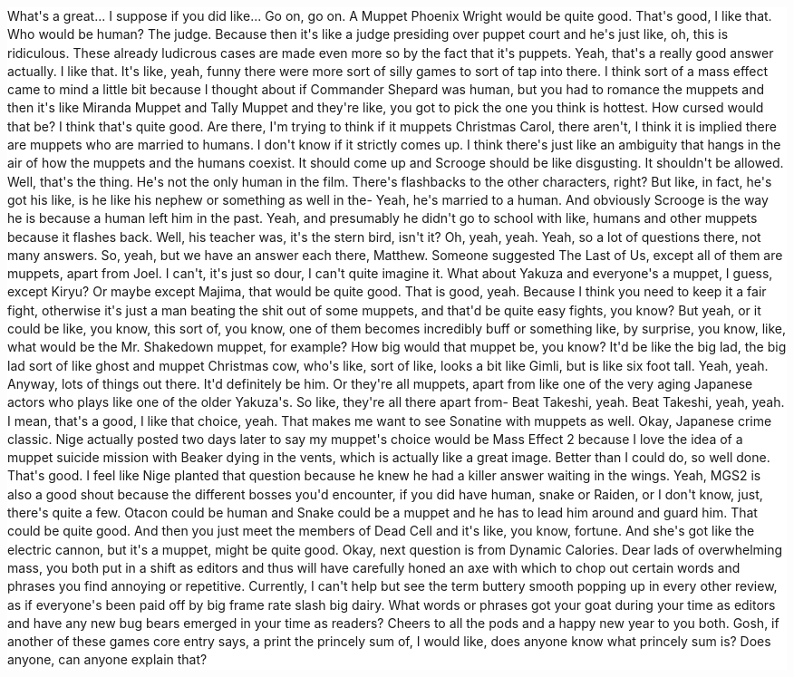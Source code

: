 What's a great...
I suppose if you did like... Go on, go on.
A Muppet Phoenix Wright would be quite good.
That's good, I like that. Who would be human?
The judge. Because then it's like a judge presiding over puppet court and he's just like, oh, this is ridiculous. These already ludicrous cases are made even more so by the fact that it's puppets.
Yeah, that's a really good answer actually. I like that. It's like, yeah, funny there were more sort of silly games to sort of tap into there.
I think sort of a mass effect came to mind a little bit because I thought about if Commander Shepard was human, but you had to romance the muppets and then it's like Miranda Muppet and Tally Muppet and they're like, you got to pick the one you think is hottest. How cursed would that be? I think that's quite good.
Are there, I'm trying to think if it muppets Christmas Carol, there aren't, I think it is implied there are muppets who are married to humans.
I don't know if it strictly comes up. I think there's just like an ambiguity that hangs in the air of how the muppets and the humans coexist.
It should come up and Scrooge should be like disgusting. It shouldn't be allowed.
Well, that's the thing. He's not the only human in the film. There's flashbacks to the other characters, right?
But like, in fact, he's got his like, is he like his nephew or something as well in the-
Yeah, he's married to a human. And obviously Scrooge is the way he is because a human left him in the past.
Yeah, and presumably he didn't go to school with like, humans and other muppets because it flashes back.
Well, his teacher was, it's the stern bird, isn't it?
Oh, yeah, yeah. Yeah, so a lot of questions there, not many answers. So, yeah, but we have an answer each there, Matthew.
Someone suggested The Last of Us, except all of them are muppets, apart from Joel. I can't, it's just so dour, I can't quite imagine it.
What about Yakuza and everyone's a muppet, I guess, except Kiryu? Or maybe except Majima, that would be quite good.
That is good, yeah. Because I think you need to keep it a fair fight, otherwise it's just a man beating the shit out of some muppets, and that'd be quite easy fights, you know? But yeah, or it could be like, you know, this sort of, you know, one of them becomes incredibly buff or something like, by surprise, you know, like, what would be the Mr. Shakedown muppet, for example?
How big would that muppet be, you know? It'd be like the big lad, the big lad sort of like ghost and muppet Christmas cow, who's like, sort of like, looks a bit like Gimli, but is like six foot tall. Yeah, yeah.
Anyway, lots of things out there.
It'd definitely be him. Or they're all muppets, apart from like one of the very aging Japanese actors who plays like one of the older Yakuza's. So like, they're all there apart from-
Beat Takeshi, yeah.
Beat Takeshi, yeah, yeah.
I mean, that's a good, I like that choice, yeah. That makes me want to see Sonatine with muppets as well. Okay, Japanese crime classic.
Nige actually posted two days later to say my muppet's choice would be Mass Effect 2 because I love the idea of a muppet suicide mission with Beaker dying in the vents, which is actually like a great image. Better than I could do, so well done.
That's good. I feel like Nige planted that question because he knew he had a killer answer waiting in the wings.
Yeah, MGS2 is also a good shout because the different bosses you'd encounter, if you did have human, snake or Raiden, or I don't know, just, there's quite a few. Otacon could be human and Snake could be a muppet and he has to lead him around and guard him. That could be quite good.
And then you just meet the members of Dead Cell and it's like, you know, fortune. And she's got like the electric cannon, but it's a muppet, might be quite good. Okay, next question is from Dynamic Calories.
Dear lads of overwhelming mass, you both put in a shift as editors and thus will have carefully honed an axe with which to chop out certain words and phrases you find annoying or repetitive. Currently, I can't help but see the term buttery smooth popping up in every other review, as if everyone's been paid off by big frame rate slash big dairy. What words or phrases got your goat during your time as editors and have any new bug bears emerged in your time as readers?
Cheers to all the pods and a happy new year to you both. Gosh, if another of these games core entry says, a print the princely sum of, I would like, does anyone know what princely sum is? Does anyone, can anyone explain that?